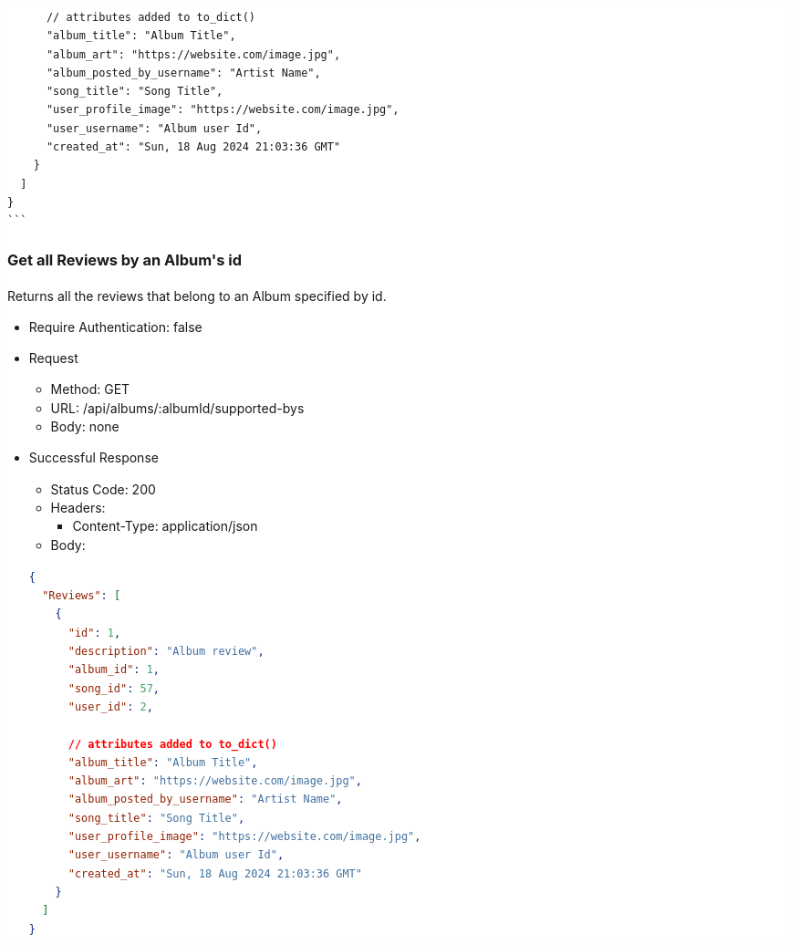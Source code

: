           // attributes added to to_dict()
          "album_title": "Album Title",
          "album_art": "https://website.com/image.jpg",
          "album_posted_by_username": "Artist Name",
          "song_title": "Song Title",
          "user_profile_image": "https://website.com/image.jpg",
          "user_username": "Album user Id",
          "created_at": "Sun, 18 Aug 2024 21:03:36 GMT"
        }
      ]
    }
    ```

### Get all Reviews by an Album's id

Returns all the reviews that belong to an Album specified by id.

- Require Authentication: false
- Request

  - Method: GET
  - URL: /api/albums/:albumId/supported-bys
  - Body: none

- Successful Response

  - Status Code: 200
  - Headers:
    - Content-Type: application/json
  - Body:

  ```json
  {
    "Reviews": [
      {
        "id": 1,
        "description": "Album review",
        "album_id": 1,
        "song_id": 57,
        "user_id": 2,

        // attributes added to to_dict()
        "album_title": "Album Title",
        "album_art": "https://website.com/image.jpg",
        "album_posted_by_username": "Artist Name",
        "song_title": "Song Title",
        "user_profile_image": "https://website.com/image.jpg",
        "user_username": "Album user Id",
        "created_at": "Sun, 18 Aug 2024 21:03:36 GMT"
      }
    ]
  }
  ```
